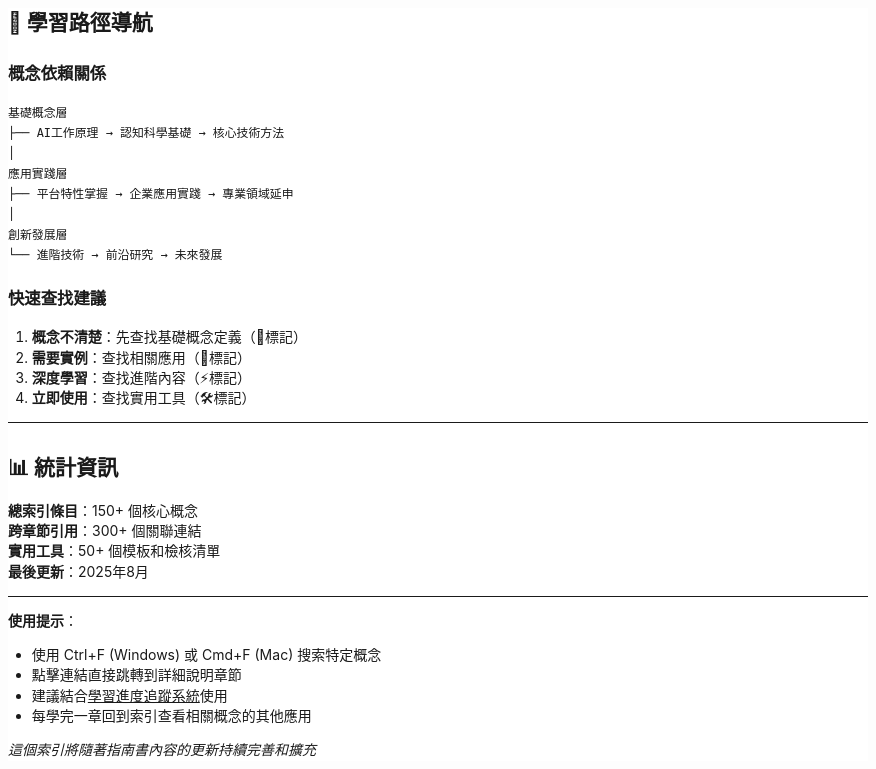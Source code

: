 
## 🚀 學習路徑導航

### 概念依賴關係
```
基礎概念層
├── AI工作原理 → 認知科學基礎 → 核心技術方法
│
應用實踐層  
├── 平台特性掌握 → 企業應用實踐 → 專業領域延申
│
創新發展層
└── 進階技術 → 前沿研究 → 未來發展
```

### 快速查找建議
1. **概念不清楚**：先查找基礎概念定義（📍標記）
2. **需要實例**：查找相關應用（🔗標記）  
3. **深度學習**：查找進階內容（⚡標記）
4. **立即使用**：查找實用工具（🛠️標記）

---

## 📊 統計資訊

**總索引條目**：150+ 個核心概念  
**跨章節引用**：300+ 個關聯連結  
**實用工具**：50+ 個模板和檢核清單  
**最後更新**：2025年8月

---

**使用提示**：
- 使用 Ctrl+F (Windows) 或 Cmd+F (Mac) 搜索特定概念
- 點擊連結直接跳轉到詳細說明章節
- 建議結合[學習進度追蹤系統](學習進度追蹤系統.md)使用
- 每學完一章回到索引查看相關概念的其他應用

*這個索引將隨著指南書內容的更新持續完善和擴充*